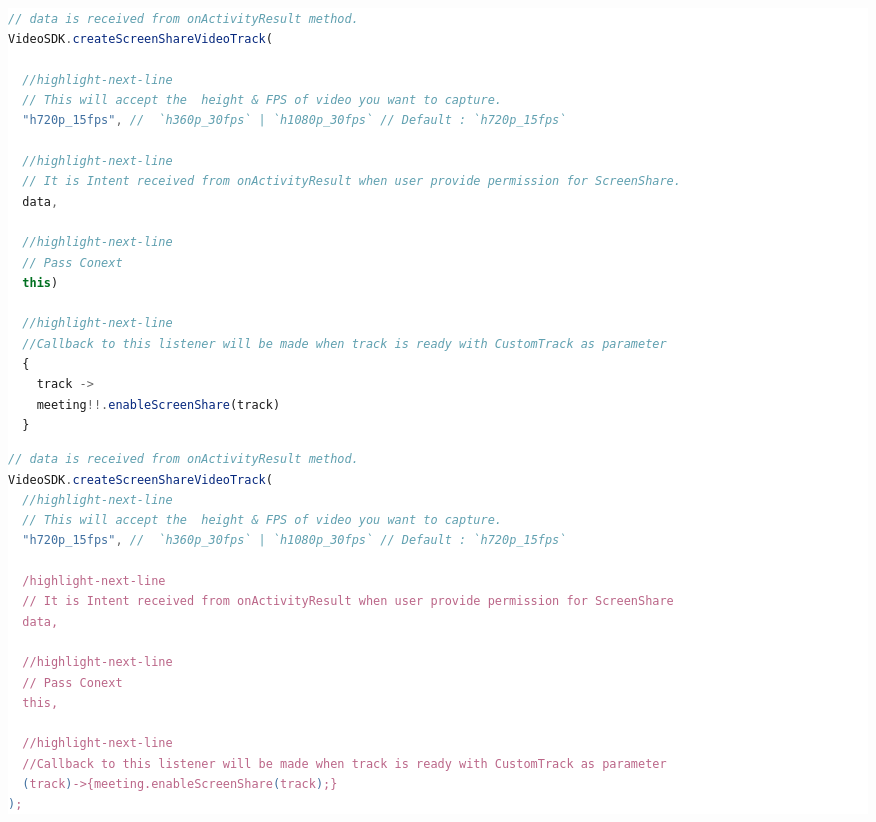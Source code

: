 <TabItem value="Kotlin">

```javascript
// data is received from onActivityResult method.
VideoSDK.createScreenShareVideoTrack(

  //highlight-next-line
  // This will accept the  height & FPS of video you want to capture.
  "h720p_15fps", //  `h360p_30fps` | `h1080p_30fps` // Default : `h720p_15fps`

  //highlight-next-line
  // It is Intent received from onActivityResult when user provide permission for ScreenShare.
  data, 

  //highlight-next-line
  // Pass Conext
  this) 

  //highlight-next-line
  //Callback to this listener will be made when track is ready with CustomTrack as parameter
  { 
    track ->
    meeting!!.enableScreenShare(track)
  }
```

</TabItem>

<TabItem value="Java">

```javascript
// data is received from onActivityResult method.
VideoSDK.createScreenShareVideoTrack(
  //highlight-next-line
  // This will accept the  height & FPS of video you want to capture.
  "h720p_15fps", //  `h360p_30fps` | `h1080p_30fps` // Default : `h720p_15fps`

  /highlight-next-line
  // It is Intent received from onActivityResult when user provide permission for ScreenShare
  data, 

  //highlight-next-line
  // Pass Conext
  this, 

  //highlight-next-line
  //Callback to this listener will be made when track is ready with CustomTrack as parameter
  (track)->{meeting.enableScreenShare(track);}
);
```

</TabItem>

</Tabs>
